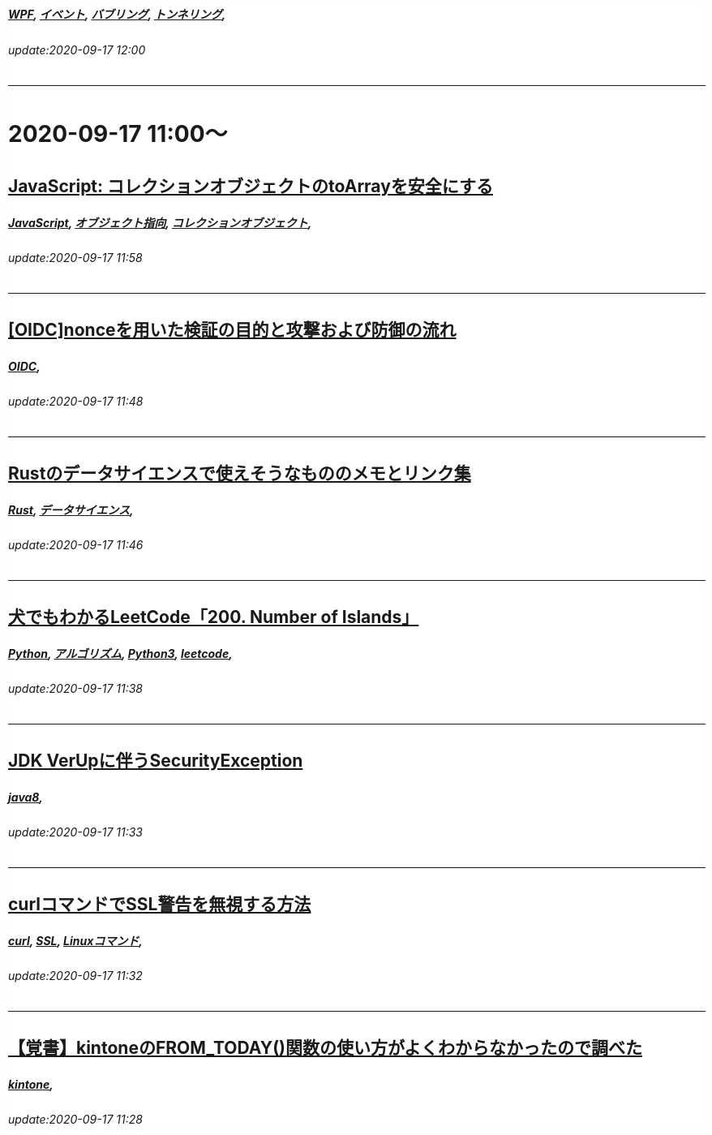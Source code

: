 ##### [WPF](https://qiita.com/tags/WPF), [イベント](https://qiita.com/tags/イベント), [バブリング](https://qiita.com/tags/バブリング), [トンネリング](https://qiita.com/tags/トンネリング), 
###### update:2020-09-17 12:00
---




# 2020-09-17 11:00～
## [JavaScript: コレクションオブジェクトのtoArrayを安全にする](https://qiita.com/suin/items/14c43f138133f4af0679)
##### [JavaScript](https://qiita.com/tags/JavaScript), [オブジェクト指向](https://qiita.com/tags/オブジェクト指向), [コレクションオブジェクト](https://qiita.com/tags/コレクションオブジェクト), 
###### update:2020-09-17 11:58
---
## [[OIDC]nonceを用いた検証の目的と攻撃および防御の流れ](https://qiita.com/SierSetup/items/b1b36933acb6ef989753)
##### [OIDC](https://qiita.com/tags/OIDC), 
###### update:2020-09-17 11:48
---
## [Rustのデータサイエンスで使えそうなもののメモとリンク集](https://qiita.com/exy81/items/1b13d0ef3832a76338eb)
##### [Rust](https://qiita.com/tags/Rust), [データサイエンス](https://qiita.com/tags/データサイエンス), 
###### update:2020-09-17 11:46
---
## [犬でもわかるLeetCode「200. Number of Islands」](https://qiita.com/wadayamada/items/c0ac42d1c323a975941d)
##### [Python](https://qiita.com/tags/Python), [アルゴリズム](https://qiita.com/tags/アルゴリズム), [Python3](https://qiita.com/tags/Python3), [leetcode](https://qiita.com/tags/leetcode), 
###### update:2020-09-17 11:38
---
## [JDK VerUpに伴うSecurityException](https://qiita.com/fake-deli-ca/items/c9601939ec2076f41905)
##### [java8](https://qiita.com/tags/java8), 
###### update:2020-09-17 11:33
---
## [curlコマンドでSSL警告を無視する方法](https://qiita.com/mrk461/items/3659d3c7777cb97545f3)
##### [curl](https://qiita.com/tags/curl), [SSL](https://qiita.com/tags/SSL), [Linuxコマンド](https://qiita.com/tags/Linuxコマンド), 
###### update:2020-09-17 11:32
---
## [【覚書】kintoneのFROM_TODAY()関数の使い方がよくわからなかったので調べた](https://qiita.com/Anaakikutsushit/items/2b746e6ce51adb1f29b9)
##### [kintone](https://qiita.com/tags/kintone), 
###### update:2020-09-17 11:28